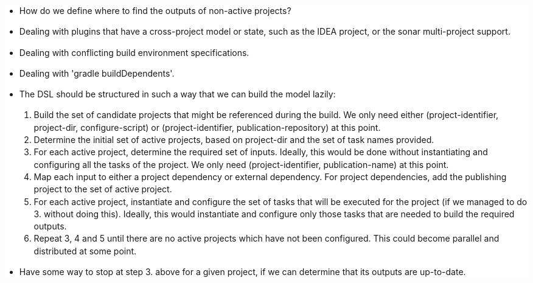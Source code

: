 * How do we define where to find the outputs of non-active projects?

* Dealing with plugins that have a cross-project model or state, such as the IDEA project, or the sonar multi-project support.

* Dealing with conflicting build environment specifications.

* Dealing with 'gradle buildDependents'.

* The DSL should be structured in such a way that we can build the model lazily:
    1. Build the set of candidate projects that might be referenced during the build. We only need either (project-identifier, project-dir,
       configure-script) or (project-identifier, publication-repository) at this point.
    2. Determine the initial set of active projects, based on project-dir and the set of task names provided.
    3. For each active project, determine the required set of inputs. Ideally, this would be done without instantiating and configuring all the tasks
       of the project. We only need (project-identifier, publication-name) at this point.
    4. Map each input to either a project dependency or external dependency. For project dependencies, add the publishing project to the set of active
       project.
    5. For each active project, instantiate and configure the set of tasks that will be executed for the project (if we managed to do 3. without doing
       this). Ideally, this would instantiate and configure only those tasks that are needed to build the required outputs.
    6. Repeat 3, 4 and 5 until there are no active projects which have not been configured. This could become parallel and distributed at some point.

* Have some way to stop at step 3. above for a given project, if we can determine that its outputs are up-to-date.
